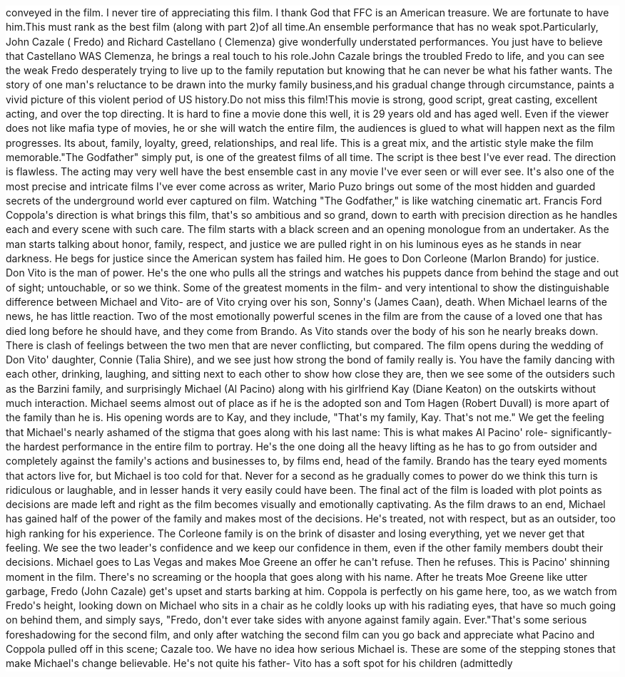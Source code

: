 conveyed in the film. I never tire of appreciating this film. I thank God that FFC is an American treasure. We are fortunate to have him.This must rank as the best film (along with part 2)of all time.An ensemble performance that has no weak spot.Particularly, John Cazale ( Fredo) and Richard Castellano ( Clemenza) give wonderfully understated performances. You just have to believe that Castellano WAS Clemenza, he brings a real touch to his role.John Cazale brings the troubled Fredo to life, and you can see the weak Fredo desperately trying to live up to the family reputation but knowing that he can never be what his father wants. The story of one man\'s reluctance to be drawn into the murky family business,and his gradual change through circumstance, paints a vivid picture of this violent period of US history.Do not miss this film!This movie is strong, good script, great casting, excellent acting, and over the top directing.  It is hard to fine a movie done this well, it is 29 years old and has aged well.  Even if the viewer does not like mafia type of movies, he or she will watch the entire film, the audiences is glued to what will happen next as the film progresses.  Its about, family, loyalty, greed, relationships, and real life.  This is a great mix, and the artistic style make the film memorable."The Godfather" simply put, is one of the greatest films of all time. The script is thee best I\'ve ever read. The direction is flawless. The acting may very well have the best ensemble cast in any movie I\'ve ever seen or will ever see. It\'s also one of the most precise and intricate films I\'ve ever come across as writer, Mario Puzo brings out some of the most hidden and guarded secrets of the underground world ever captured on film. Watching "The Godfather," is like watching cinematic art. Francis Ford Coppola\'s direction is what brings this film, that\'s so ambitious and so grand, down to earth with precision direction as he handles each and every scene with such care. The film starts with a black screen and an opening monologue from an undertaker. As the man starts talking about honor, family, respect, and justice we are pulled right in on his luminous eyes as he stands in near darkness. He begs for justice since the American system has failed him. He goes to Don Corleone (Marlon Brando) for justice. Don Vito is the man of power. He\'s the one who pulls all the strings and watches his puppets dance from behind the stage and out of sight; untouchable, or so we think. Some of the greatest moments in the film- and very intentional to show the distinguishable difference between Michael and Vito- are of Vito crying over his son, Sonny\'s (James Caan), death. When Michael learns of the news, he has little reaction. Two of the most emotionally powerful scenes in the film are from the cause of a loved one that has died long before he should have, and they come from Brando. As Vito stands over the body of his son he nearly breaks down. There is clash of feelings between the two men that are never conflicting, but compared. The film opens during the wedding of Don Vito\' daughter, Connie (Talia Shire), and we see just how strong the bond of family really is. You have the family dancing with each other, drinking, laughing, and sitting next to each other to show how close they are, then we see some of the outsiders such as the Barzini family, and surprisingly Michael (Al Pacino) along with his girlfriend Kay (Diane Keaton) on the outskirts without much interaction. Michael seems almost out of place as if he is the adopted son and Tom Hagen (Robert Duvall) is more apart of the family than he is. His opening words are to Kay, and they include, "That\'s my family, Kay. That\'s not me." We get the feeling that Michael\'s nearly ashamed of the stigma that goes along with his last name: This is what makes Al Pacino\' role- significantly- the hardest performance in the entire film to portray. He\'s the one doing all the heavy lifting as he has to go from outsider and completely against the family\'s actions and businesses to, by films end, head of the family. Brando has the teary eyed moments that actors live for, but Michael is too cold for that. Never for a second as he gradually comes to power do we think this turn is ridiculous or laughable, and in lesser hands it very easily could have been. The final act of the film is loaded with plot points as decisions are made left and right as the film becomes visually and emotionally captivating. As the film draws to an end, Michael has gained half of the power of the family and makes most of the decisions. He\'s treated, not with respect, but as an outsider, too high ranking for his experience. The Corleone family is on the brink of disaster and losing everything, yet we never get that feeling. We see the two leader\'s confidence and we keep our confidence in them, even if the other family members doubt their decisions. Michael goes to Las Vegas and makes Moe Greene an offer he can\'t refuse. Then he refuses. This is Pacino\' shinning moment in the film. There\'s no screaming or the hoopla that goes along with his name. After he treats Moe Greene like utter garbage, Fredo (John Cazale) get\'s upset and starts barking at him. Coppola is perfectly on his game here, too, as we watch from Fredo\'s height, looking down on Michael who sits in a chair as he coldly looks up with his radiating eyes, that have so much going on behind them, and simply says, "Fredo, don\'t ever take sides with anyone against family again. Ever."That\'s some serious foreshadowing for the second film, and only after watching the second film can you go back and appreciate what Pacino and Coppola pulled off in this scene; Cazale too. We have no idea how serious Michael is. These are some of the stepping stones that make Michael\'s change believable. He\'s not quite his father- Vito has a soft spot for his children (admittedly